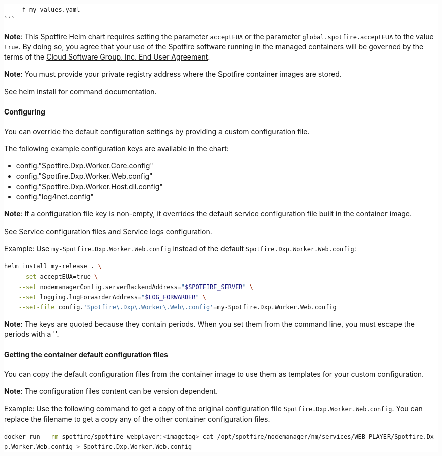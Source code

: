         -f my-values.yaml
    ```

**Note**: This Spotfire Helm chart requires setting the parameter `acceptEUA` or the parameter `global.spotfire.acceptEUA` to the value `true`.
By doing so, you agree that your use of the Spotfire software running in the managed containers will be governed by the terms of the [Cloud Software Group, Inc. End User Agreement](https://www.cloud.com/legal/terms).

**Note**: You must provide your private registry address where the Spotfire container images are stored.

See [helm install](https://helm.sh/docs/helm/helm_install/) for command documentation.

#### Configuring

You can override the default configuration settings by providing a custom configuration file.

The following example configuration keys are available in the chart:
- config."Spotfire.Dxp.Worker.Core.config"
- config."Spotfire.Dxp.Worker.Web.config"
- config."Spotfire.Dxp.Worker.Host.dll.config"
- config."log4net.config"

**Note**: If a configuration file key is non-empty, it overrides the default service configuration file built in the container image.

See [Service configuration files](https://docs.tibco.com/pub/spotfire_server/latest/doc/html/TIB_sfire_server_tsas_admin_help/server/topics/service_configuration_files.html)
 and [Service logs configuration](https://docs.tibco.com/pub/spotfire_server/latest/doc/html/TIB_sfire_server_tsas_admin_help/server/topics/service_logs.html).

Example: Use `my-Spotfire.Dxp.Worker.Web.config` instead of the default `Spotfire.Dxp.Worker.Web.config`:
```bash
helm install my-release . \
    --set acceptEUA=true \
    --set nodemanagerConfig.serverBackendAddress="$SPOTFIRE_SERVER" \
    --set logging.logForwarderAddress="$LOG_FORWARDER" \
    --set-file config.'Spotfire\.Dxp\.Worker\.Web\.config'=my-Spotfire.Dxp.Worker.Web.config
```

**Note**: The keys are quoted because they contain periods. When you set them from the command line, you must escape the periods with a '\'.

#### Getting the container default configuration files

You can copy the default configuration files from the container image to use them as templates for your custom configuration.

**Note**: The configuration files content can be version dependent.

Example: Use the following command to get a copy of the original configuration file `Spotfire.Dxp.Worker.Web.config`.
You can replace the filename to get a copy any of the other container configuration files.
```bash
docker run --rm spotfire/spotfire-webplayer:<imagetag> cat /opt/spotfire/nodemanager/nm/services/WEB_PLAYER/Spotfire.Dxp.Worker.Web.config > Spotfire.Dxp.Worker.Web.config
```
